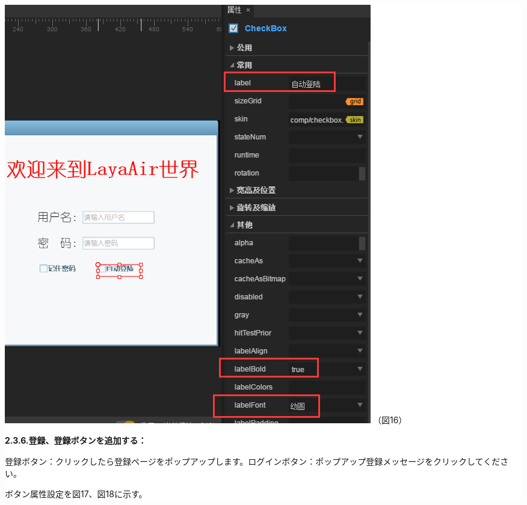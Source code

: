 ![16](16.jpg)
（図16）

**2.3.6.登録、登録ボタンを追加する：**

登録ボタン：クリックしたら登録ページをポップアップします。ログインボタン：ポップアップ登録メッセージをクリックしてください。

ボタン属性設定を図17、図18に示す。
